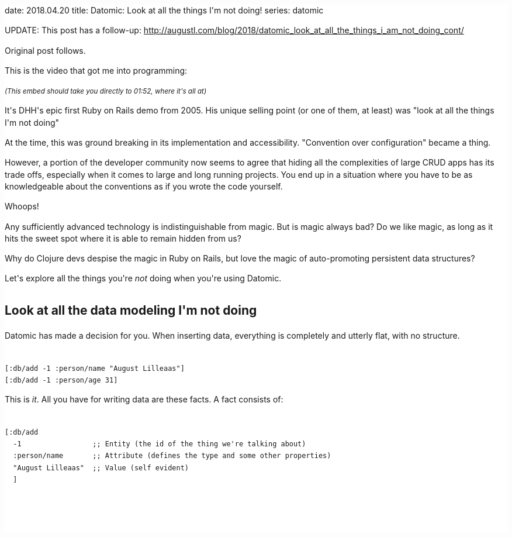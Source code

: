date: 2018.04.20
title: Datomic: Look at all the things I'm not doing!
series: datomic

<div class="update">
<p>UPDATE: This post has a follow-up: <a href="http://augustl.com/blog/2018/datomic_look_at_all_the_things_i_am_not_doing_cont/">http://augustl.com/blog/2018/datomic_look_at_all_the_things_i_am_not_doing_cont/</a></p>

<p>Original post follows.</p>
</div>

This is the video that got me into programming:

<small><em>(This embed should take you directly to 01:52, where it's all at)</em></small>

<p><iframe width="560" height="315" src="https://www.youtube.com/embed/Gzj723LkRJY?start=112" frameborder="0" allow="autoplay; encrypted-media" allowfullscreen></iframe></p>

It's DHH's epic first Ruby on Rails demo from 2005. His unique selling point (or one of them, at least) was "look at all the things I'm not doing"

At the time, this was ground breaking in its implementation and accessibility. "Convention over configuration" became a thing.

However, a portion of the developer community now seems to agree that hiding all the complexities of large CRUD apps has its trade offs, especially when it comes to large and long running projects. You end up in a situation where you have to be as knowledgeable about the conventions as if you wrote the code yourself.

Whoops!

Any sufficiently advanced technology is indistinguishable from magic. But is magic always bad? Do we like magic, as long as it hits the sweet spot where it is able to remain hidden from us?

Why do Clojure devs despise the magic in Ruby on Rails, but love the magic of auto-promoting persistent data structures?

Let's explore all the things you're _not_ doing when you're using Datomic.

## Look at all the data modeling I'm not doing

Datomic has made a decision for you. When inserting data, everything is completely and utterly flat, with no structure.

<pre><code data-lang="clojure">
[:db/add -1 :person/name "August Lilleaas"]
[:db/add -1 :person/age 31]
</code></pre>

This is _it_. All you have for writing data are these facts. A fact consists of:

<pre><code data-lang="clojure">
[:db/add 
  -1                 ;; Entity (the id of the thing we're talking about)
  :person/name       ;; Attribute (defines the type and some other properties)
  "August Lilleaas"  ;; Value (self evident)
  ]
  